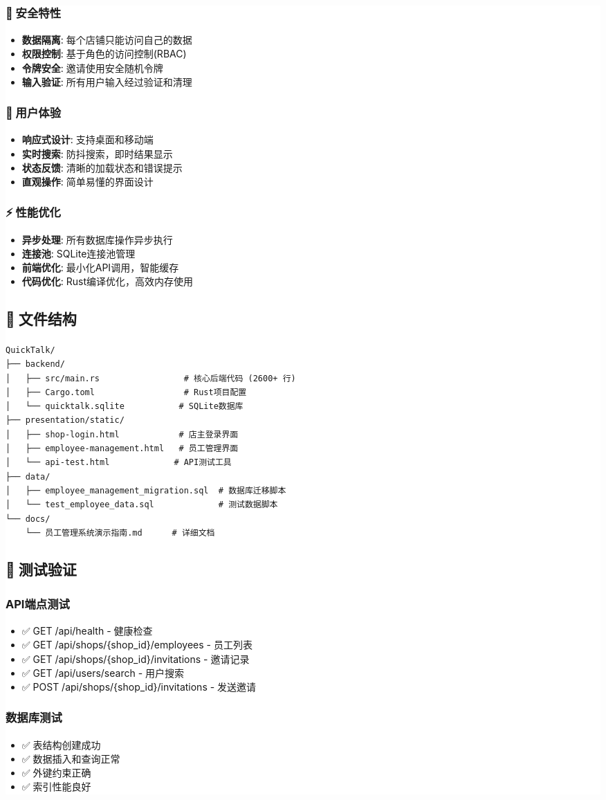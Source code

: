 ### 🔐 安全特性
- **数据隔离**: 每个店铺只能访问自己的数据
- **权限控制**: 基于角色的访问控制(RBAC)
- **令牌安全**: 邀请使用安全随机令牌
- **输入验证**: 所有用户输入经过验证和清理

### 🎯 用户体验
- **响应式设计**: 支持桌面和移动端
- **实时搜索**: 防抖搜索，即时结果显示
- **状态反馈**: 清晰的加载状态和错误提示
- **直观操作**: 简单易懂的界面设计

### ⚡ 性能优化
- **异步处理**: 所有数据库操作异步执行
- **连接池**: SQLite连接池管理
- **前端优化**: 最小化API调用，智能缓存
- **代码优化**: Rust编译优化，高效内存使用

## 📁 文件结构

```
QuickTalk/
├── backend/
│   ├── src/main.rs                 # 核心后端代码 (2600+ 行)
│   ├── Cargo.toml                  # Rust项目配置
│   └── quicktalk.sqlite           # SQLite数据库
├── presentation/static/
│   ├── shop-login.html            # 店主登录界面
│   ├── employee-management.html   # 员工管理界面
│   └── api-test.html             # API测试工具
├── data/
│   ├── employee_management_migration.sql  # 数据库迁移脚本
│   └── test_employee_data.sql             # 测试数据脚本
└── docs/
    └── 员工管理系统演示指南.md      # 详细文档
```

## 🧪 测试验证

### API端点测试
- ✅ GET /api/health - 健康检查
- ✅ GET /api/shops/{shop_id}/employees - 员工列表
- ✅ GET /api/shops/{shop_id}/invitations - 邀请记录
- ✅ GET /api/users/search - 用户搜索
- ✅ POST /api/shops/{shop_id}/invitations - 发送邀请

### 数据库测试
- ✅ 表结构创建成功
- ✅ 数据插入和查询正常
- ✅ 外键约束正确
- ✅ 索引性能良好
